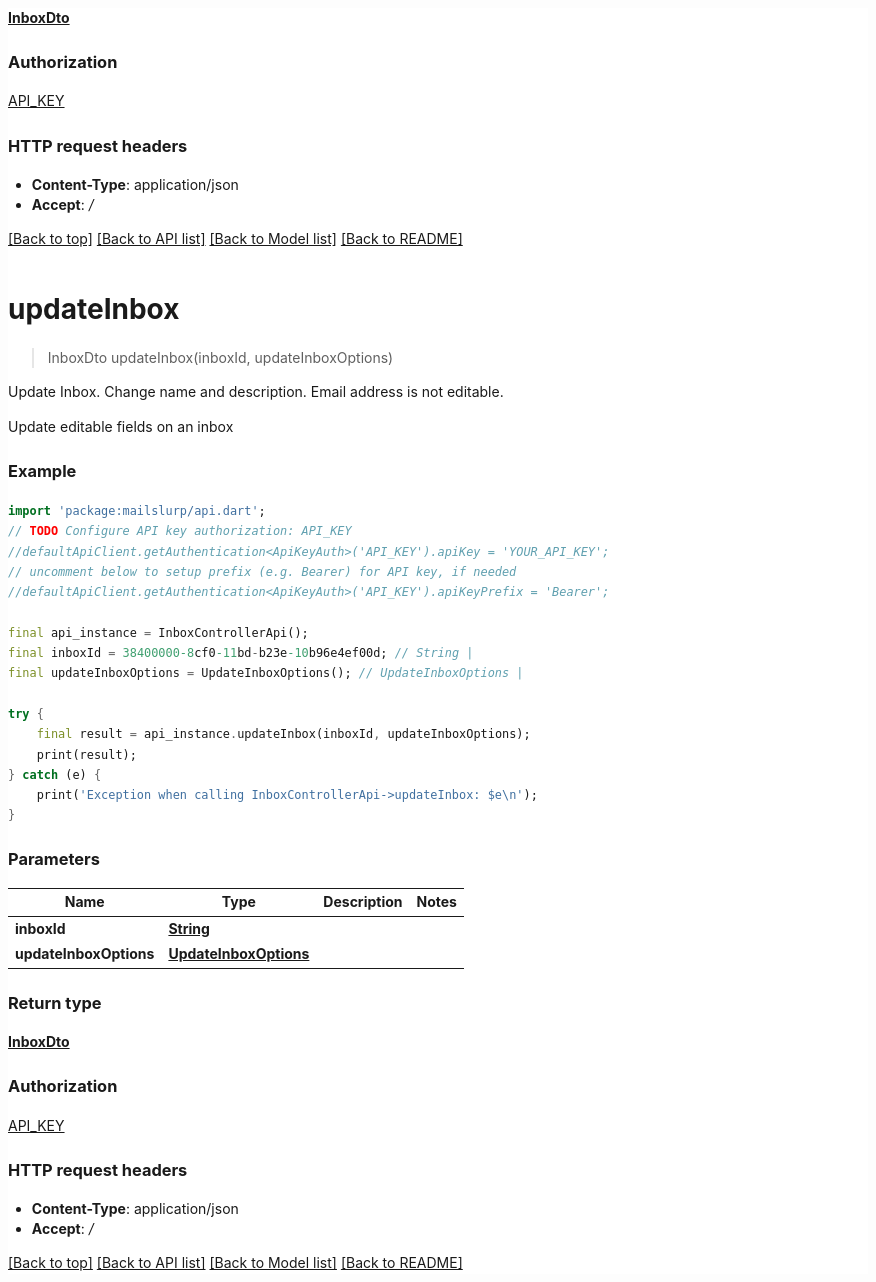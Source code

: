 [**InboxDto**](InboxDto)

### Authorization

[API_KEY](../README#API_KEY)

### HTTP request headers

 - **Content-Type**: application/json
 - **Accept**: */*

[[Back to top]](#) [[Back to API list]](../README#documentation-for-api-endpoints) [[Back to Model list]](../README#documentation-for-models) [[Back to README]](../README)

# **updateInbox**
> InboxDto updateInbox(inboxId, updateInboxOptions)

Update Inbox. Change name and description. Email address is not editable.

Update editable fields on an inbox

### Example 
```dart
import 'package:mailslurp/api.dart';
// TODO Configure API key authorization: API_KEY
//defaultApiClient.getAuthentication<ApiKeyAuth>('API_KEY').apiKey = 'YOUR_API_KEY';
// uncomment below to setup prefix (e.g. Bearer) for API key, if needed
//defaultApiClient.getAuthentication<ApiKeyAuth>('API_KEY').apiKeyPrefix = 'Bearer';

final api_instance = InboxControllerApi();
final inboxId = 38400000-8cf0-11bd-b23e-10b96e4ef00d; // String | 
final updateInboxOptions = UpdateInboxOptions(); // UpdateInboxOptions | 

try { 
    final result = api_instance.updateInbox(inboxId, updateInboxOptions);
    print(result);
} catch (e) {
    print('Exception when calling InboxControllerApi->updateInbox: $e\n');
}
```

### Parameters

Name | Type | Description  | Notes
------------- | ------------- | ------------- | -------------
 **inboxId** | [**String**]()|  | 
 **updateInboxOptions** | [**UpdateInboxOptions**](UpdateInboxOptions)|  | 

### Return type

[**InboxDto**](InboxDto)

### Authorization

[API_KEY](../README#API_KEY)

### HTTP request headers

 - **Content-Type**: application/json
 - **Accept**: */*

[[Back to top]](#) [[Back to API list]](../README#documentation-for-api-endpoints) [[Back to Model list]](../README#documentation-for-models) [[Back to README]](../README)

